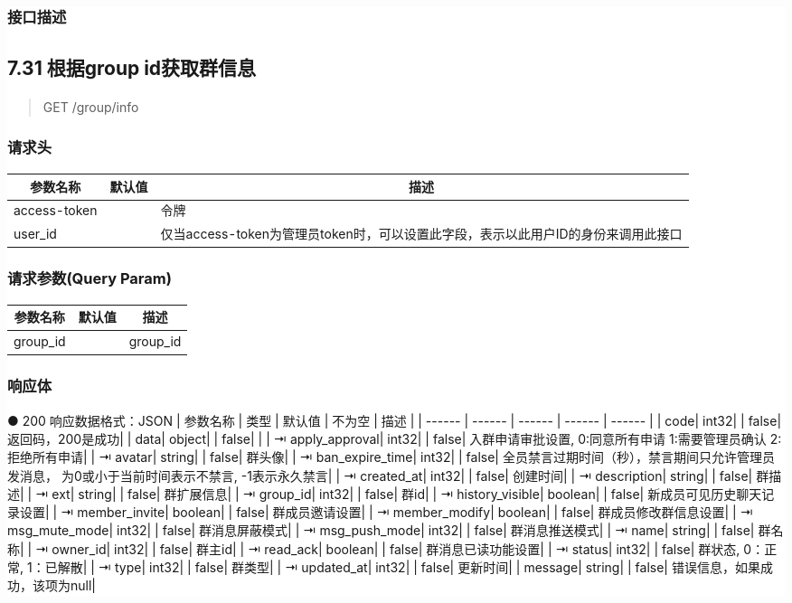 
### 接口描述
> 




## 7.31 根据group id获取群信息

> GET  /group/info

### 请求头
|  参数名称 |  默认值 |  描述 | 
|  ------ |  ------ |  ------ | 
| access-token| | 令牌| | app_id| | 应用ID| 
| user_id| | 仅当access-token为管理员token时，可以设置此字段，表示以此用户ID的身份来调用此接口| 

### 请求参数(Query Param)
|  参数名称 |  默认值 |  描述 | 
|  ------ |  ------ |  ------ | 
| group_id| | group_id| 

### 响应体
● 200 响应数据格式：JSON
|  参数名称 |  类型 |  默认值 |  不为空 |  描述 | 
|  ------ |  ------ |  ------ |  ------ |  ------ | 
|  code| int32| | false| 返回码，200是成功| 
|  data| object| | false| | 
| ⇥ apply_approval| int32| | false| 入群申请审批设置, 0:同意所有申请 1:需要管理员确认 2:拒绝所有申请| 
| ⇥ avatar| string| | false| 群头像| 
| ⇥ ban_expire_time| int32| | false| 全员禁言过期时间（秒），禁言期间只允许管理员发消息， 为0或小于当前时间表示不禁言, -1表示永久禁言| 
| ⇥ created_at| int32| | false| 创建时间| 
| ⇥ description| string| | false| 群描述| 
| ⇥ ext| string| | false| 群扩展信息| 
| ⇥ group_id| int32| | false| 群id| 
| ⇥ history_visible| boolean| | false| 新成员可见历史聊天记录设置| 
| ⇥ member_invite| boolean| | false| 群成员邀请设置| 
| ⇥ member_modify| boolean| | false| 群成员修改群信息设置| 
| ⇥ msg_mute_mode| int32| | false| 群消息屏蔽模式| 
| ⇥ msg_push_mode| int32| | false| 群消息推送模式| 
| ⇥ name| string| | false| 群名称| 
| ⇥ owner_id| int32| | false| 群主id| 
| ⇥ read_ack| boolean| | false| 群消息已读功能设置| 
| ⇥ status| int32| | false| 群状态, 0：正常, 1：已解散| 
| ⇥ type| int32| | false| 群类型| 
| ⇥ updated_at| int32| | false| 更新时间| 
|  message| string| | false| 错误信息，如果成功，该项为null| 

